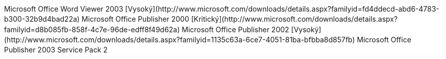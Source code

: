 </td>
<td style="border:1px solid black;">
</td>
<td style="border:1px solid black;">
</td>
<td style="border:1px solid black;">
</td>
</tr>
<tr class="alternateRow">
<td style="border:1px solid black;">
Microsoft Office Word Viewer 2003
</td>
<td style="border:1px solid black;">
[Vysoký](http://www.microsoft.com/downloads/details.aspx?familyid=fd4ddecd-abd6-4783-b300-32b9d4bad22a)
</td>
<td style="border:1px solid black;">
</td>
<td style="border:1px solid black;">
</td>
<td style="border:1px solid black;">
</td>
<td style="border:1px solid black;">
</td>
</tr>
<tr>
<td style="border:1px solid black;">
Microsoft Office Publisher 2000
</td>
<td style="border:1px solid black;">
</td>
<td style="border:1px solid black;">
</td>
<td style="border:1px solid black;">
</td>
<td style="border:1px solid black;">
[Kritický](http://www.microsoft.com/downloads/details.aspx?familyid=d8b085fb-858f-4c7e-96de-edff8f49d62a)
</td>
<td style="border:1px solid black;">
</td>
</tr>
<tr class="alternateRow">
<td style="border:1px solid black;">
Microsoft Office Publisher 2002
</td>
<td style="border:1px solid black;">
</td>
<td style="border:1px solid black;">
</td>
<td style="border:1px solid black;">
</td>
<td style="border:1px solid black;">
[Vysoký](http://www.microsoft.com/downloads/details.aspx?familyid=1135c63a-6ce7-4051-81ba-bfbba8d857fb)
</td>
<td style="border:1px solid black;">
</td>
</tr>
<tr>
<td style="border:1px solid black;">
Microsoft Office Publisher 2003 Service Pack 2
</td>
<td style="border:1px solid black;">